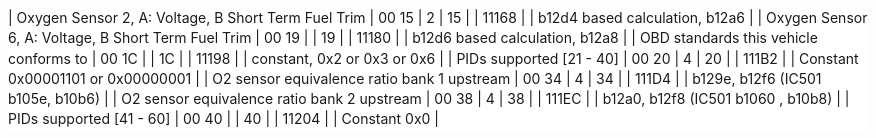 | Oxygen Sensor 2, A: Voltage, B Short Term Fuel Trim                                                       | 00 15         | 2         | 15       |                              | 11168                        |                                                                                                                                                                                                                                                             | b12d4 based calculation, b12a6                                                                                                                                                                                                                                                                           |
| Oxygen Sensor 6, A: Voltage, B Short Term Fuel Trim                                                       | 00 19         |           | 19       |                              | 11180                        |                                                                                                                                                                                                                                                             | b12d6 based calculation, b12a8                                                                                                                                                                                                                                                                           |
| OBD standards this vehicle conforms to                                                                    | 00 1C         |           | 1C       |                              | 11198                        |                                                                                                                                                                                                                                                             | constant, 0x2 or 0x3 or 0x6                                                                                                                                                                                                                                                                              |
| PIDs supported [21 - 40]                                                                                  | 00 20         | 4         | 20       |                              | 111B2                        |                                                                                                                                                                                                                                                             | Constant 0x00001101 or 0x00000001                                                                                                                                                                                                                                                                        |
| O2 sensor equivalence ratio bank 1 upstream                                                               | 00 34         | 4         | 34       |                              | 111D4                        |                                                                                                                                                                                                                                                             | b129e, b12f6 (IC501 b105e, b10b6)                                                                                                                                                                                                                                                                        |
| O2 sensor equivalence ratio bank 2 upstream                                                               | 00 38         | 4         | 38       |                              | 111EC                        |                                                                                                                                                                                                                                                             | b12a0, b12f8 (IC501 b1060 , b10b8)                                                                                                                                                                                                                                                                       |
| PIDs supported [41 - 60]                                                                                  | 00 40         |           | 40       |                              | 11204                        |                                                                                                                                                                                                                                                             | Constant 0x0                                                                                                                                                                                                                                                                                             |
